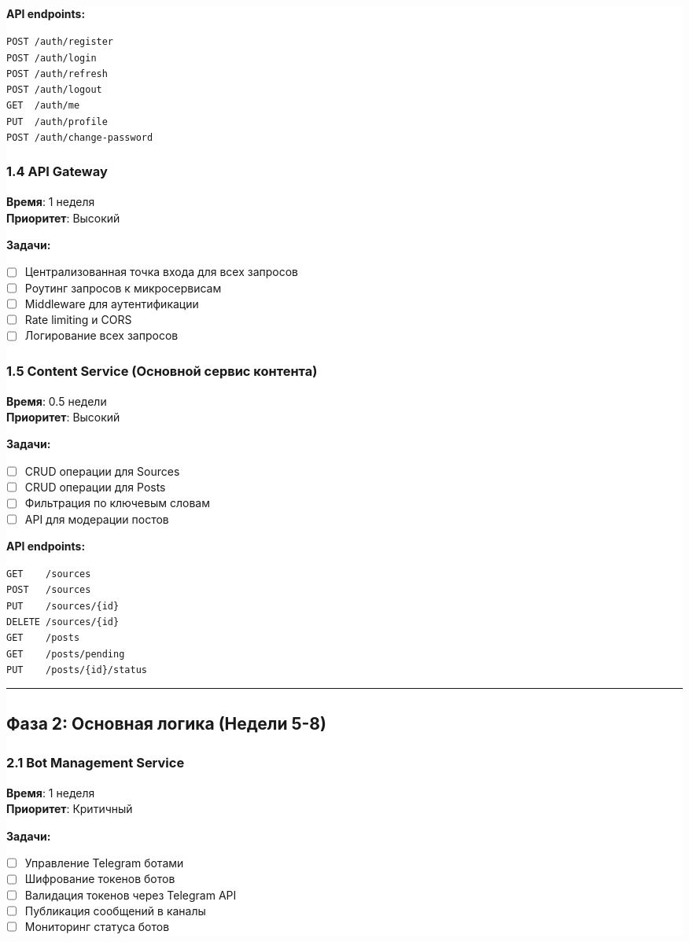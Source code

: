 **API endpoints:**
```
POST /auth/register
POST /auth/login
POST /auth/refresh
POST /auth/logout
GET  /auth/me
PUT  /auth/profile
POST /auth/change-password
```

### 1.4 API Gateway
**Время**: 1 неделя  
**Приоритет**: Высокий

**Задачи:**
- [ ] Централизованная точка входа для всех запросов
- [ ] Роутинг запросов к микросервисам
- [ ] Middleware для аутентификации
- [ ] Rate limiting и CORS
- [ ] Логирование всех запросов

### 1.5 Content Service (Основной сервис контента)
**Время**: 0.5 недели  
**Приоритет**: Высокий

**Задачи:**
- [ ] CRUD операции для Sources
- [ ] CRUD операции для Posts
- [ ] Фильтрация по ключевым словам
- [ ] API для модерации постов

**API endpoints:**
```
GET    /sources
POST   /sources
PUT    /sources/{id}
DELETE /sources/{id}
GET    /posts
GET    /posts/pending
PUT    /posts/{id}/status
```

---

## Фаза 2: Основная логика (Недели 5-8)

### 2.1 Bot Management Service
**Время**: 1 неделя  
**Приоритет**: Критичный

**Задачи:**
- [ ] Управление Telegram ботами
- [ ] Шифрование токенов ботов
- [ ] Валидация токенов через Telegram API
- [ ] Публикация сообщений в каналы
- [ ] Мониторинг статуса ботов
